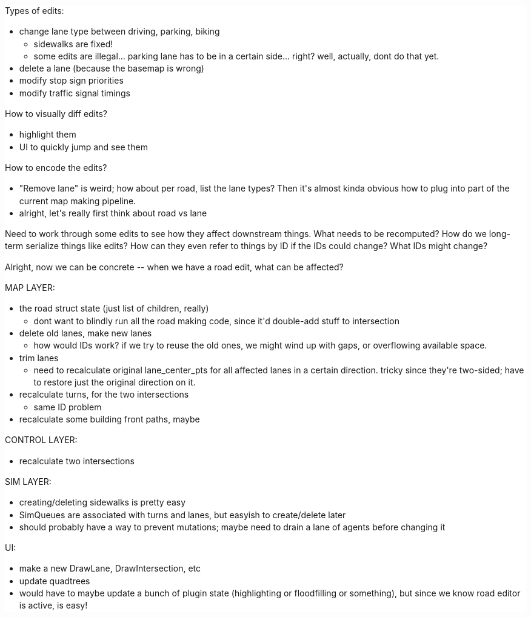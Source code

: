 Types of edits:
- change lane type between driving, parking, biking
	- sidewalks are fixed!
	- some edits are illegal... parking lane has to be in a certain side... right? well, actually, dont do that yet.
- delete a lane (because the basemap is wrong)
- modify stop sign priorities
- modify traffic signal timings

How to visually diff edits?
- highlight them
- UI to quickly jump and see them

How to encode the edits?
- "Remove lane" is weird; how about per road, list the lane types? Then it's
  almost kinda obvious how to plug into part of the current map making
pipeline.
- alright, let's really first think about road vs lane

Need to work through some edits to see how they affect downstream things. What
needs to be recomputed? How do we long-term serialize things like edits? How
can they even refer to things by ID if the IDs could change? What IDs might
change?

Alright, now we can be concrete -- when we have a road edit, what can be affected?

MAP LAYER:

- the road struct state (just list of children, really)
	- dont want to blindly run all the road making code, since it'd double-add stuff to intersection
- delete old lanes, make new lanes
	- how would IDs work? if we try to reuse the old ones, we might wind up
	  with gaps, or overflowing available space.
- trim lanes
	- need to recalculate original lane_center_pts for all affected lanes
	  in a certain direction. tricky since they're two-sided; have to
	  restore just the original direction on it.
- recalculate turns, for the two intersections
	- same ID problem
- recalculate some building front paths, maybe

CONTROL LAYER:

- recalculate two intersections

SIM LAYER:

- creating/deleting sidewalks is pretty easy
- SimQueues are associated with turns and lanes, but easyish to create/delete later
- should probably have a way to prevent mutations; maybe need to drain a lane of agents before changing it

UI:

- make a new DrawLane, DrawIntersection, etc
- update quadtrees
- would have to maybe update a bunch of plugin state (highlighting or
  floodfilling or something), but since we know road editor is active, is easy!
